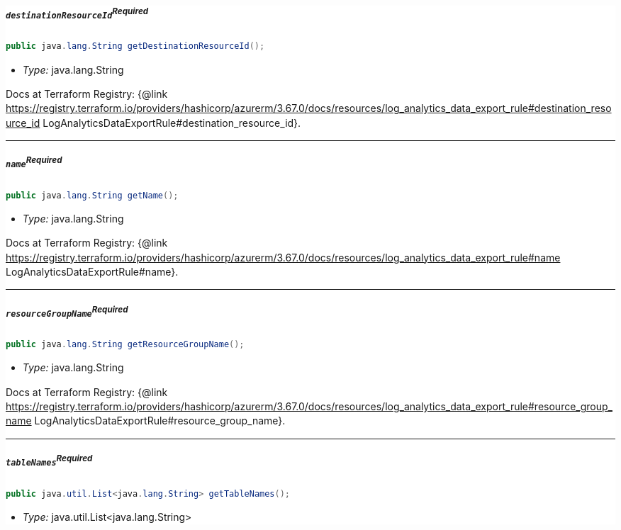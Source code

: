 
##### `destinationResourceId`<sup>Required</sup> <a name="destinationResourceId" id="@cdktf/provider-azurerm.logAnalyticsDataExportRule.LogAnalyticsDataExportRuleConfig.property.destinationResourceId"></a>

```java
public java.lang.String getDestinationResourceId();
```

- *Type:* java.lang.String

Docs at Terraform Registry: {@link https://registry.terraform.io/providers/hashicorp/azurerm/3.67.0/docs/resources/log_analytics_data_export_rule#destination_resource_id LogAnalyticsDataExportRule#destination_resource_id}.

---

##### `name`<sup>Required</sup> <a name="name" id="@cdktf/provider-azurerm.logAnalyticsDataExportRule.LogAnalyticsDataExportRuleConfig.property.name"></a>

```java
public java.lang.String getName();
```

- *Type:* java.lang.String

Docs at Terraform Registry: {@link https://registry.terraform.io/providers/hashicorp/azurerm/3.67.0/docs/resources/log_analytics_data_export_rule#name LogAnalyticsDataExportRule#name}.

---

##### `resourceGroupName`<sup>Required</sup> <a name="resourceGroupName" id="@cdktf/provider-azurerm.logAnalyticsDataExportRule.LogAnalyticsDataExportRuleConfig.property.resourceGroupName"></a>

```java
public java.lang.String getResourceGroupName();
```

- *Type:* java.lang.String

Docs at Terraform Registry: {@link https://registry.terraform.io/providers/hashicorp/azurerm/3.67.0/docs/resources/log_analytics_data_export_rule#resource_group_name LogAnalyticsDataExportRule#resource_group_name}.

---

##### `tableNames`<sup>Required</sup> <a name="tableNames" id="@cdktf/provider-azurerm.logAnalyticsDataExportRule.LogAnalyticsDataExportRuleConfig.property.tableNames"></a>

```java
public java.util.List<java.lang.String> getTableNames();
```

- *Type:* java.util.List<java.lang.String>
